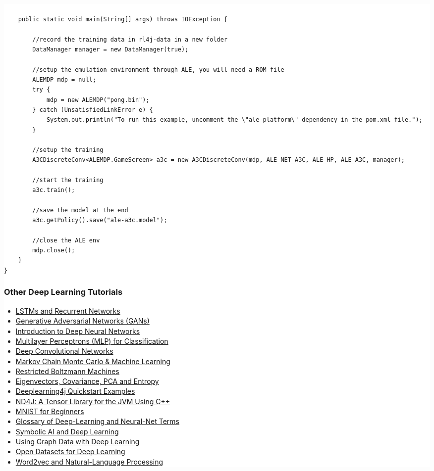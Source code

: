 ```

    public static void main(String[] args) throws IOException {

        //record the training data in rl4j-data in a new folder
        DataManager manager = new DataManager(true);

        //setup the emulation environment through ALE, you will need a ROM file
        ALEMDP mdp = null;
        try {
            mdp = new ALEMDP("pong.bin");
        } catch (UnsatisfiedLinkError e) {
            System.out.println("To run this example, uncomment the \"ale-platform\" dependency in the pom.xml file.");
        }

        //setup the training
        A3CDiscreteConv<ALEMDP.GameScreen> a3c = new A3CDiscreteConv(mdp, ALE_NET_A3C, ALE_HP, ALE_A3C, manager);

        //start the training
        a3c.train();

        //save the model at the end
        a3c.getPolicy().save("ale-a3c.model");

        //close the ALE env
        mdp.close();
    }
}

```

### <a name="beginner">Other Deep Learning Tutorials</a>

* [LSTMs and Recurrent Networks](./lstm)
* [Generative Adversarial Networks (GANs)](./generative-adversarial-network)
* [Introduction to Deep Neural Networks](./neuralnet-overview)
* [Multilayer Perceptrons (MLP) for Classification](./multilayerperceptron.html)
* [Deep Convolutional Networks](./convolutionalnetwork)
* [Markov Chain Monte Carlo & Machine Learning](/markovchainmontecarlo.html)
* [Restricted Boltzmann Machines](./restrictedboltzmannmachine)
* [Eigenvectors, Covariance, PCA and Entropy](./eigenvector)
* [Deeplearning4j Quickstart Examples](./quickstart)
* [ND4J: A Tensor Library for the JVM Using C++](http://nd4j.org)
* [MNIST for Beginners](./mnist-for-beginners.html)
* [Glossary of Deep-Learning and Neural-Net Terms](./glossary.html)
* [Symbolic AI and Deep Learning](./symbolicreasoning.html)
* [Using Graph Data with Deep Learning](./graphdata.html)
* [Open Datasets for Deep Learning](./opendata.html)
* [Word2vec and Natural-Language Processing](./word2vec.html)
